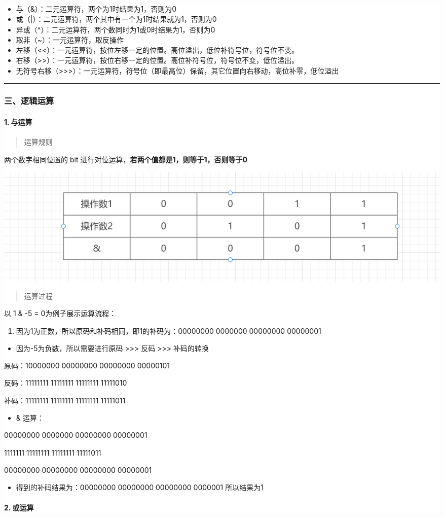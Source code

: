 * 与（&）：二元运算符，两个为1时结果为1，否则为0
* 或（|）：二元运算符，两个其中有一个为1时结果就为1，否则为0
* 异或（^）：二元运算符，两个数同时为1或0时结果为1，否则为0
* 取非（~）：一元运算符，取反操作
* 左移（<<）：一元运算符，按位左移一定的位置。高位溢出，低位补符号位，符号位不变。
* 右移（>>）：一元运算符，按位右移一定的位置。高位补符号位，符号位不变，低位溢出。
* 无符号右移（>>>）：一元运算符，符号位（即最高位）保留，其它位置向右移动，高位补零，低位溢出
  

---



### 三、逻辑运算

#### 1. 与运算

> 运算规则

两个数字相同位置的 bit 进行对位运算，**若两个值都是1，则等于1，否则等于0**

![与运算](./2022-09-20-Java位运算/与运算.png)

> 运算过程

以 1 & -5 = 0为例子展示运算流程：

1) 因为1为正数，所以原码和补码相同，即1的补码为：00000000 0000000 00000000 00000001

* 因为-5为负数，所以需要进行原码 >>> 反码 >>> 补码的转换

原码：10000000 00000000 00000000 00000101

反码：11111111 11111111 11111111 11111010

补码：11111111 11111111 11111111 11111011

* & 运算：  

00000000 0000000 00000000 00000001

1111111 11111111 11111111 11111011         

00000000 00000000 00000000 00000001

* 得到的补码结果为：00000000 00000000 00000000 0000001 所以结果为1

#### 2. 或运算
